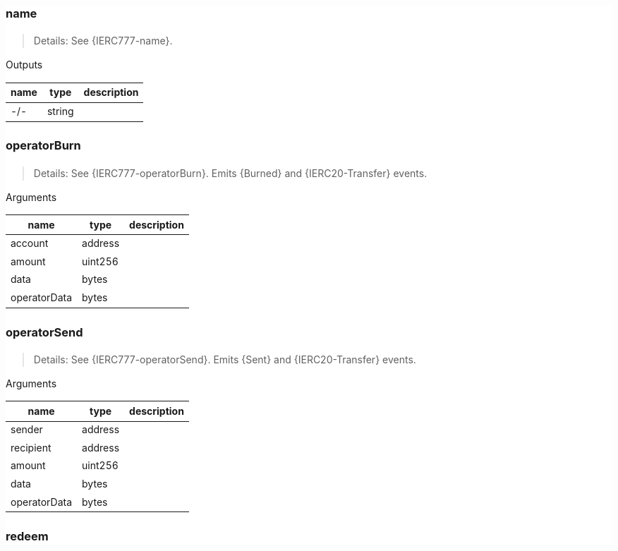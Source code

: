 
### name

> Details: See {IERC777-name}.

Outputs

| **name** | **type** | **description** |
|-|-|-|
| -/- | string |  |



### operatorBurn

> Details: See {IERC777-operatorBurn}. Emits {Burned} and {IERC20-Transfer} events.

Arguments

| **name** | **type** | **description** |
|-|-|-|
| account | address |  |
| amount | uint256 |  |
| data | bytes |  |
| operatorData | bytes |  |



### operatorSend

> Details: See {IERC777-operatorSend}. Emits {Sent} and {IERC20-Transfer} events.

Arguments

| **name** | **type** | **description** |
|-|-|-|
| sender | address |  |
| recipient | address |  |
| amount | uint256 |  |
| data | bytes |  |
| operatorData | bytes |  |



### redeem
